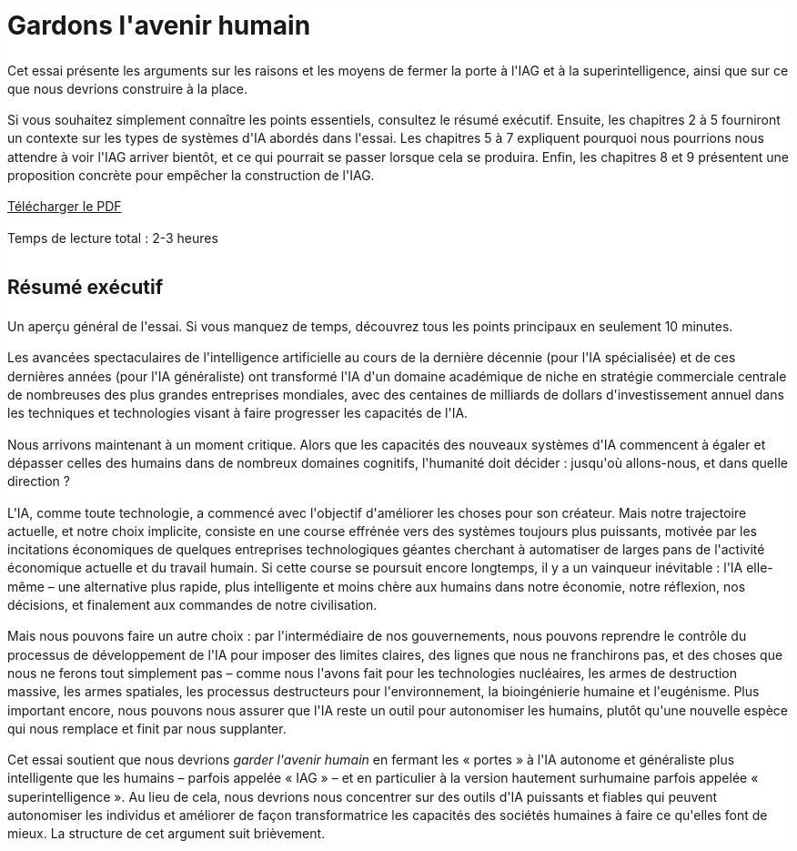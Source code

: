 # Gardons l'avenir humain

Cet essai présente les arguments sur les raisons et les moyens de fermer la porte à l'IAG et à la superintelligence, ainsi que sur ce que nous devrions construire à la place.

Si vous souhaitez simplement connaître les points essentiels, consultez le résumé exécutif. Ensuite, les chapitres 2 à 5 fourniront un contexte sur les types de systèmes d'IA abordés dans l'essai. Les chapitres 5 à 7 expliquent pourquoi nous pourrions nous attendre à voir l'IAG arriver bientôt, et ce qui pourrait se passer lorsque cela se produira. Enfin, les chapitres 8 et 9 présentent une proposition concrète pour empêcher la construction de l'IAG.

[Télécharger le PDF](https://keepthefuturehuman.ai/wp-content/uploads/2025/03/Keep_the_Future_Human__AnthonyAguirre__5March2025.pdf)

Temps de lecture total : 2-3 heures

## Résumé exécutif

Un aperçu général de l'essai. Si vous manquez de temps, découvrez tous les points principaux en seulement 10 minutes.

Les avancées spectaculaires de l'intelligence artificielle au cours de la dernière décennie (pour l'IA spécialisée) et de ces dernières années (pour l'IA généraliste) ont transformé l'IA d'un domaine académique de niche en stratégie commerciale centrale de nombreuses des plus grandes entreprises mondiales, avec des centaines de milliards de dollars d'investissement annuel dans les techniques et technologies visant à faire progresser les capacités de l'IA.

Nous arrivons maintenant à un moment critique. Alors que les capacités des nouveaux systèmes d'IA commencent à égaler et dépasser celles des humains dans de nombreux domaines cognitifs, l'humanité doit décider : jusqu'où allons-nous, et dans quelle direction ?

L'IA, comme toute technologie, a commencé avec l'objectif d'améliorer les choses pour son créateur. Mais notre trajectoire actuelle, et notre choix implicite, consiste en une course effrénée vers des systèmes toujours plus puissants, motivée par les incitations économiques de quelques entreprises technologiques géantes cherchant à automatiser de larges pans de l'activité économique actuelle et du travail humain. Si cette course se poursuit encore longtemps, il y a un vainqueur inévitable : l'IA elle-même – une alternative plus rapide, plus intelligente et moins chère aux humains dans notre économie, notre réflexion, nos décisions, et finalement aux commandes de notre civilisation.

Mais nous pouvons faire un autre choix : par l'intermédiaire de nos gouvernements, nous pouvons reprendre le contrôle du processus de développement de l'IA pour imposer des limites claires, des lignes que nous ne franchirons pas, et des choses que nous ne ferons tout simplement pas – comme nous l'avons fait pour les technologies nucléaires, les armes de destruction massive, les armes spatiales, les processus destructeurs pour l'environnement, la bioingénierie humaine et l'eugénisme. Plus important encore, nous pouvons nous assurer que l'IA reste un outil pour autonomiser les humains, plutôt qu'une nouvelle espèce qui nous remplace et finit par nous supplanter.

Cet essai soutient que nous devrions *garder l'avenir humain* en fermant les « portes » à l'IA autonome et généraliste plus intelligente que les humains – parfois appelée « IAG » – et en particulier à la version hautement surhumaine parfois appelée « superintelligence ». Au lieu de cela, nous devrions nous concentrer sur des outils d'IA puissants et fiables qui peuvent autonomiser les individus et améliorer de façon transformatrice les capacités des sociétés humaines à faire ce qu'elles font de mieux. La structure de cet argument suit brièvement.
